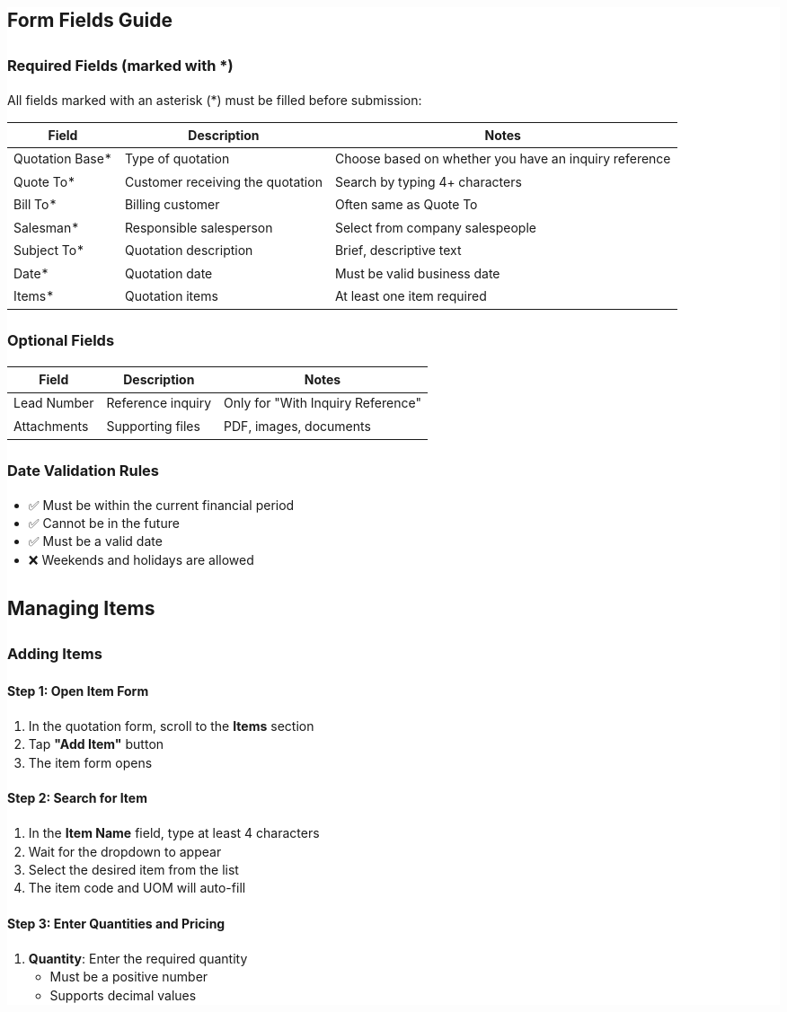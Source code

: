 ## Form Fields Guide

### Required Fields (marked with *)
All fields marked with an asterisk (*) must be filled before submission:

| Field | Description | Notes |
|-------|-------------|-------|
| Quotation Base* | Type of quotation | Choose based on whether you have an inquiry reference |
| Quote To* | Customer receiving the quotation | Search by typing 4+ characters |
| Bill To* | Billing customer | Often same as Quote To |
| Salesman* | Responsible salesperson | Select from company salespeople |
| Subject To* | Quotation description | Brief, descriptive text |
| Date* | Quotation date | Must be valid business date |
| Items* | Quotation items | At least one item required |

### Optional Fields
| Field | Description | Notes |
|-------|-------------|-------|
| Lead Number | Reference inquiry | Only for "With Inquiry Reference" |
| Attachments | Supporting files | PDF, images, documents |

### Date Validation Rules
- ✅ Must be within the current financial period
- ✅ Cannot be in the future
- ✅ Must be a valid date
- ❌ Weekends and holidays are allowed

## Managing Items

### Adding Items

#### Step 1: Open Item Form
1. In the quotation form, scroll to the **Items** section
2. Tap **"Add Item"** button
3. The item form opens

#### Step 2: Search for Item
1. In the **Item Name** field, type at least 4 characters
2. Wait for the dropdown to appear
3. Select the desired item from the list
4. The item code and UOM will auto-fill

#### Step 3: Enter Quantities and Pricing
1. **Quantity**: Enter the required quantity
   - Must be a positive number
   - Supports decimal values
